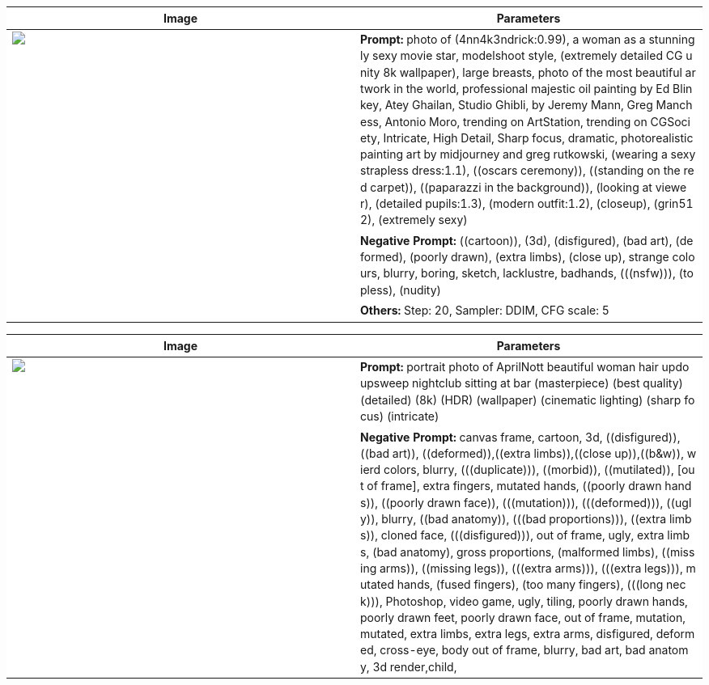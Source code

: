 



<table style="width:100%">
<thead>
<tr>
<th style="width:50%" align="center" >Image</th>
<th style="width:50%" align="center">Parameters</th>
</tr>
</thead>
<tbody>
<tr>
<td style="word-break: break-all;" align="left" rowspan="3"><img src="https://image.civitai.com/xG1nkqKTMzGDvpLrqFT7WA/5aee313e-b6df-45f4-070a-2f1c0a1f9000/width=768/5aee313e-b6df-45f4-070a-2f1c0a1f9000.jpeg"></td>
<td style="word-break: break-all;" align="left" colspan="1"><b>Prompt:</b> photo of (4nn4k3ndrick:0.99), a woman as a stunningly sexy movie star, modelshoot style, (extremely detailed CG unity 8k wallpaper), large breasts, photo of the most beautiful artwork in the world, professional majestic oil painting by Ed Blinkey, Atey Ghailan, Studio Ghibli, by Jeremy Mann, Greg Manchess, Antonio Moro, trending on ArtStation, trending on CGSociety, Intricate, High Detail, Sharp focus, dramatic, photorealistic painting art by midjourney and greg rutkowski, (wearing a sexy strapless dress:1.1), ((oscars ceremony)), ((standing on the red carpet)), ((paparazzi in the background)), (looking at viewer), (detailed pupils:1.3), (modern outfit:1.2), (closeup), (grin512), (extremely sexy) </td>
</tr>
<tr>
<td style="word-break: break-all;" align="left"><b>Negative Prompt:</b> ((cartoon)), (3d), (disfigured), (bad art), (deformed), (poorly drawn), (extra limbs), (close up), strange colours, blurry, boring, sketch, lacklustre, badhands, (((nsfw))), (topless), (nudity) </td>
</tr>
<tr>
<td style="word-break: break-all;" align="left"><b>Others:</b> Step: 20, Sampler: DDIM, CFG scale: 5 </td>
</tr>
</tbody>
</table>





<table style="width:100%">
<thead>
<tr>
<th style="width:50%" align="center" >Image</th>
<th style="width:50%" align="center">Parameters</th>
</tr>
</thead>
<tbody>
<tr>
<td style="word-break: break-all;" align="left" rowspan="3"><img src="https://image.civitai.com/xG1nkqKTMzGDvpLrqFT7WA/98af01e0-62d0-4257-a729-e8e861f56200/width=512/98af01e0-62d0-4257-a729-e8e861f56200.jpeg"></td>
<td style="word-break: break-all;" align="left" colspan="1"><b>Prompt:</b> portrait photo of AprilNott beautiful woman hair updo upsweep nightclub sitting at bar (masterpiece) (best quality) (detailed) (8k) (HDR) (wallpaper) (cinematic lighting) (sharp focus) (intricate) <lora:AprilNott:0.9> </td>
</tr>
<tr>
<td style="word-break: break-all;" align="left"><b>Negative Prompt:</b> canvas frame, cartoon, 3d, ((disfigured)), ((bad art)), ((deformed)),((extra limbs)),((close up)),((b&w)), wierd colors, blurry, (((duplicate))), ((morbid)), ((mutilated)), [out of frame], extra fingers, mutated hands, ((poorly drawn hands)), ((poorly drawn face)), (((mutation))), (((deformed))), ((ugly)), blurry, ((bad anatomy)), (((bad proportions))), ((extra limbs)), cloned face, (((disfigured))), out of frame, ugly, extra limbs, (bad anatomy), gross proportions, (malformed limbs), ((missing arms)), ((missing legs)), (((extra arms))), (((extra legs))), mutated hands, (fused fingers), (too many fingers), (((long neck))), Photoshop, video game, ugly, tiling, poorly drawn hands, poorly drawn feet, poorly drawn face, out of frame, mutation, mutated, extra limbs, extra legs, extra arms, disfigured, deformed, cross-eye, body out of frame, blurry, bad art, bad anatomy, 3d render,child, </td>
</tr>
<tr>